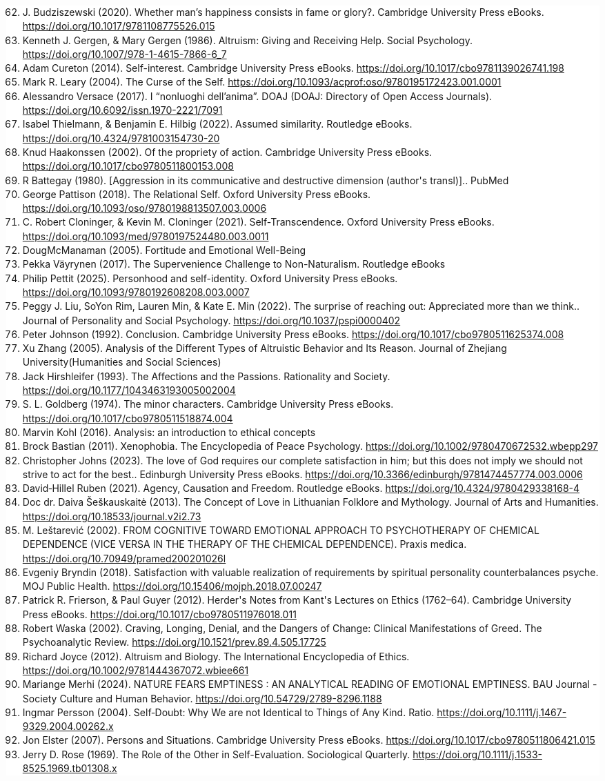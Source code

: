 62. J. Budziszewski (2020). Whether man’s happiness consists in fame or glory?. Cambridge University Press eBooks. https://doi.org/10.1017/9781108775526.015
63. Kenneth J. Gergen, & Mary Gergen (1986). Altruism: Giving and Receiving Help. Social Psychology. https://doi.org/10.1007/978-1-4615-7866-6_7
64. Adam Cureton (2014). Self-interest. Cambridge University Press eBooks. https://doi.org/10.1017/cbo9781139026741.198
65. Mark R. Leary (2004). The Curse of the Self. https://doi.org/10.1093/acprof:oso/9780195172423.001.0001
66. Alessandro Versace (2017). I “nonluoghi dell’anima”. DOAJ (DOAJ: Directory of Open Access Journals). https://doi.org/10.6092/issn.1970-2221/7091
67. Isabel Thielmann, & Benjamin E. Hilbig (2022). Assumed similarity. Routledge eBooks. https://doi.org/10.4324/9781003154730-20
68. Knud Haakonssen (2002). Of the propriety of action. Cambridge University Press eBooks. https://doi.org/10.1017/cbo9780511800153.008
69. R Battegay (1980). [Aggression in its communicative and destructive dimension (author's transl)].. PubMed
70. George Pattison (2018). The Relational Self. Oxford University Press eBooks. https://doi.org/10.1093/oso/9780198813507.003.0006
71. C. Robert Cloninger, & Kevin M. Cloninger (2021). Self-Transcendence. Oxford University Press eBooks. https://doi.org/10.1093/med/9780197524480.003.0011
72. DougMcManaman (2005). Fortitude and Emotional Well-Being
73. Pekka Väyrynen (2017). The Supervenience Challenge to Non-Naturalism. Routledge eBooks
74. Philip Pettit (2025). Personhood and self-identity. Oxford University Press eBooks. https://doi.org/10.1093/9780192608208.003.0007
75. Peggy J. Liu, SoYon Rim, Lauren Min, & Kate E. Min (2022). The surprise of reaching out: Appreciated more than we think.. Journal of Personality and Social Psychology. https://doi.org/10.1037/pspi0000402
76. Peter Johnson (1992). Conclusion. Cambridge University Press eBooks. https://doi.org/10.1017/cbo9780511625374.008
77. Xu Zhang (2005). Analysis of the Different Types of Altruistic Behavior and Its Reason. Journal of Zhejiang University(Humanities and Social Sciences)
78. Jack Hirshleifer (1993). The Affections and the Passions. Rationality and Society. https://doi.org/10.1177/1043463193005002004
79. S. L. Goldberg (1974). The minor characters. Cambridge University Press eBooks. https://doi.org/10.1017/cbo9780511518874.004
80. Marvin Kohl (2016). Analysis: an introduction to ethical concepts
81. Brock Bastian (2011). Xenophobia. The Encyclopedia of Peace Psychology. https://doi.org/10.1002/9780470672532.wbepp297
82. Christopher Johns (2023). The love of God requires our complete satisfaction in him; but this does not imply we should not strive to act for the best.. Edinburgh University Press eBooks. https://doi.org/10.3366/edinburgh/9781474457774.003.0006
83. David‐Hillel Ruben (2021). Agency, Causation and Freedom. Routledge eBooks. https://doi.org/10.4324/9780429338168-4
84. Doc dr. Daiva Šeškauskaitė (2013). The Concept of Love in Lithuanian Folklore and Mythology. Journal of Arts and Humanities. https://doi.org/10.18533/journal.v2i2.73
85. M. Leštarević (2002). FROM COGNITIVE TOWARD EMOTIONAL APPROACH TO PSYCHOTHERAPY OF CHEMICAL DEPENDENCE (VICE VERSA IN THE THERAPY OF THE CHEMICAL DEPENDENCE). Praxis medica. https://doi.org/10.70949/pramed200201026l
86. Evgeniy Bryndin (2018). Satisfaction with valuable realization of requirements by spiritual personality counterbalances psyche. MOJ Public Health. https://doi.org/10.15406/mojph.2018.07.00247
87. Patrick R. Frierson, & Paul Guyer (2012). Herder's Notes from Kant's Lectures on Ethics (1762–64). Cambridge University Press eBooks. https://doi.org/10.1017/cbo9780511976018.011
88. Robert Waska (2002). Craving, Longing, Denial, and the Dangers of Change: Clinical Manifestations of Greed. The Psychoanalytic Review. https://doi.org/10.1521/prev.89.4.505.17725
89. Richard Joyce (2012). Altruism and Biology. The International Encyclopedia of Ethics. https://doi.org/10.1002/9781444367072.wbiee661
90. Mariange Merhi (2024). NATURE FEARS EMPTINESS : AN ANALYTICAL READING OF EMOTIONAL EMPTINESS. BAU Journal - Society Culture and Human Behavior. https://doi.org/10.54729/2789-8296.1188
91. Ingmar Persson (2004). Self‐Doubt: Why We are not Identical to Things of Any Kind. Ratio. https://doi.org/10.1111/j.1467-9329.2004.00262.x
92. Jon Elster (2007). Persons and Situations. Cambridge University Press eBooks. https://doi.org/10.1017/cbo9780511806421.015
93. Jerry D. Rose (1969). The Role of the Other in Self-Evaluation. Sociological Quarterly. https://doi.org/10.1111/j.1533-8525.1969.tb01308.x